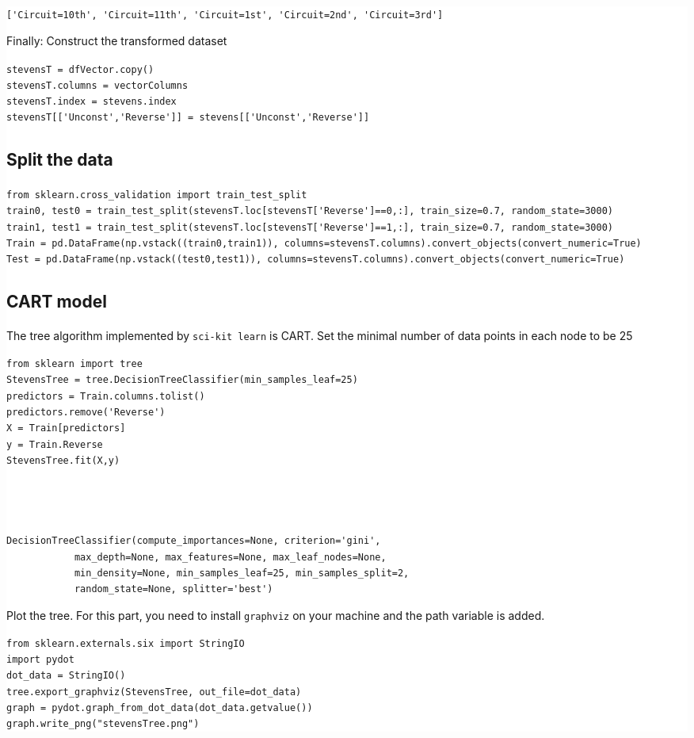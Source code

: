     ['Circuit=10th', 'Circuit=11th', 'Circuit=1st', 'Circuit=2nd', 'Circuit=3rd']



Finally: Construct the transformed dataset


    stevensT = dfVector.copy()
    stevensT.columns = vectorColumns
    stevensT.index = stevens.index
    stevensT[['Unconst','Reverse']] = stevens[['Unconst','Reverse']]

## Split the data


    from sklearn.cross_validation import train_test_split
    train0, test0 = train_test_split(stevensT.loc[stevensT['Reverse']==0,:], train_size=0.7, random_state=3000)
    train1, test1 = train_test_split(stevensT.loc[stevensT['Reverse']==1,:], train_size=0.7, random_state=3000)
    Train = pd.DataFrame(np.vstack((train0,train1)), columns=stevensT.columns).convert_objects(convert_numeric=True)
    Test = pd.DataFrame(np.vstack((test0,test1)), columns=stevensT.columns).convert_objects(convert_numeric=True)

## CART model
The tree algorithm implemented by `sci-kit learn` is CART.
Set the minimal number of data points in each node to be 25


    from sklearn import tree
    StevensTree = tree.DecisionTreeClassifier(min_samples_leaf=25)
    predictors = Train.columns.tolist()
    predictors.remove('Reverse')
    X = Train[predictors]
    y = Train.Reverse
    StevensTree.fit(X,y)




    DecisionTreeClassifier(compute_importances=None, criterion='gini',
                max_depth=None, max_features=None, max_leaf_nodes=None,
                min_density=None, min_samples_leaf=25, min_samples_split=2,
                random_state=None, splitter='best')



Plot the tree.
For this part, you need to install `graphviz` on your machine and the path
variable is added.


    from sklearn.externals.six import StringIO  
    import pydot 
    dot_data = StringIO() 
    tree.export_graphviz(StevensTree, out_file=dot_data) 
    graph = pydot.graph_from_dot_data(dot_data.getvalue()) 
    graph.write_png("stevensTree.png") 

